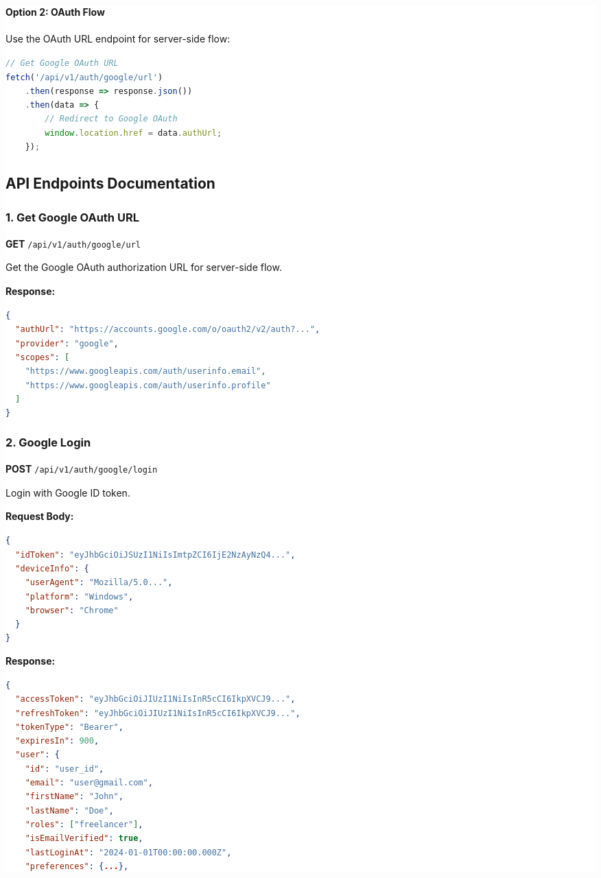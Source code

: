 #### Option 2: OAuth Flow
Use the OAuth URL endpoint for server-side flow:

```javascript
// Get Google OAuth URL
fetch('/api/v1/auth/google/url')
    .then(response => response.json())
    .then(data => {
        // Redirect to Google OAuth
        window.location.href = data.authUrl;
    });
```

## API Endpoints Documentation

### 1. Get Google OAuth URL

**GET** `/api/v1/auth/google/url`

Get the Google OAuth authorization URL for server-side flow.

**Response:**
```json
{
  "authUrl": "https://accounts.google.com/o/oauth2/v2/auth?...",
  "provider": "google",
  "scopes": [
    "https://www.googleapis.com/auth/userinfo.email",
    "https://www.googleapis.com/auth/userinfo.profile"
  ]
}
```

### 2. Google Login

**POST** `/api/v1/auth/google/login`

Login with Google ID token.

**Request Body:**
```json
{
  "idToken": "eyJhbGciOiJSUzI1NiIsImtpZCI6IjE2NzAyNzQ4...",
  "deviceInfo": {
    "userAgent": "Mozilla/5.0...",
    "platform": "Windows",
    "browser": "Chrome"
  }
}
```

**Response:**
```json
{
  "accessToken": "eyJhbGciOiJIUzI1NiIsInR5cCI6IkpXVCJ9...",
  "refreshToken": "eyJhbGciOiJIUzI1NiIsInR5cCI6IkpXVCJ9...",
  "tokenType": "Bearer",
  "expiresIn": 900,
  "user": {
    "id": "user_id",
    "email": "user@gmail.com",
    "firstName": "John",
    "lastName": "Doe",
    "roles": ["freelancer"],
    "isEmailVerified": true,
    "lastLoginAt": "2024-01-01T00:00:00.000Z",
    "preferences": {...},
```